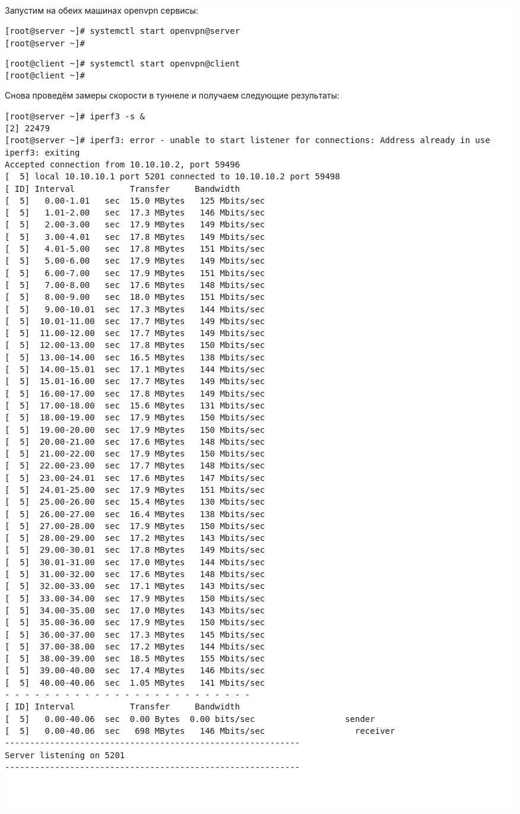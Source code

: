 <p>Запустим на обеих машинах openvpn сервисы:</p>

<pre>[root@server ~]# systemctl start openvpn@server
[root@server ~]#</pre>

<pre>[root@client ~]# systemctl start openvpn@client
[root@client ~]#</pre>

<p>Снова проведём замеры скорости в туннеле и получаем следующие результаты:</p>

<pre>[root@server ~]# iperf3 -s &
[2] 22479
[root@server ~]# iperf3: error - unable to start listener for connections: Address already in use
iperf3: exiting
Accepted connection from 10.10.10.2, port 59496
[  5] local 10.10.10.1 port 5201 connected to 10.10.10.2 port 59498
[ ID] Interval           Transfer     Bandwidth
[  5]   0.00-1.01   sec  15.0 MBytes   125 Mbits/sec                  
[  5]   1.01-2.00   sec  17.3 MBytes   146 Mbits/sec                  
[  5]   2.00-3.00   sec  17.9 MBytes   149 Mbits/sec                  
[  5]   3.00-4.01   sec  17.8 MBytes   149 Mbits/sec                  
[  5]   4.01-5.00   sec  17.8 MBytes   151 Mbits/sec                  
[  5]   5.00-6.00   sec  17.9 MBytes   149 Mbits/sec                  
[  5]   6.00-7.00   sec  17.9 MBytes   151 Mbits/sec                  
[  5]   7.00-8.00   sec  17.6 MBytes   148 Mbits/sec                  
[  5]   8.00-9.00   sec  18.0 MBytes   151 Mbits/sec                  
[  5]   9.00-10.01  sec  17.3 MBytes   144 Mbits/sec                  
[  5]  10.01-11.00  sec  17.7 MBytes   149 Mbits/sec                  
[  5]  11.00-12.00  sec  17.7 MBytes   149 Mbits/sec                  
[  5]  12.00-13.00  sec  17.8 MBytes   150 Mbits/sec                  
[  5]  13.00-14.00  sec  16.5 MBytes   138 Mbits/sec                  
[  5]  14.00-15.01  sec  17.1 MBytes   144 Mbits/sec                  
[  5]  15.01-16.00  sec  17.7 MBytes   149 Mbits/sec                  
[  5]  16.00-17.00  sec  17.8 MBytes   149 Mbits/sec                  
[  5]  17.00-18.00  sec  15.6 MBytes   131 Mbits/sec                  
[  5]  18.00-19.00  sec  17.9 MBytes   150 Mbits/sec                  
[  5]  19.00-20.00  sec  17.9 MBytes   150 Mbits/sec                  
[  5]  20.00-21.00  sec  17.6 MBytes   148 Mbits/sec                  
[  5]  21.00-22.00  sec  17.9 MBytes   150 Mbits/sec                  
[  5]  22.00-23.00  sec  17.7 MBytes   148 Mbits/sec                  
[  5]  23.00-24.01  sec  17.6 MBytes   147 Mbits/sec                  
[  5]  24.01-25.00  sec  17.9 MBytes   151 Mbits/sec                  
[  5]  25.00-26.00  sec  15.4 MBytes   130 Mbits/sec                  
[  5]  26.00-27.00  sec  16.4 MBytes   138 Mbits/sec                  
[  5]  27.00-28.00  sec  17.9 MBytes   150 Mbits/sec                  
[  5]  28.00-29.00  sec  17.2 MBytes   143 Mbits/sec                  
[  5]  29.00-30.01  sec  17.8 MBytes   149 Mbits/sec                  
[  5]  30.01-31.00  sec  17.0 MBytes   144 Mbits/sec                  
[  5]  31.00-32.00  sec  17.6 MBytes   148 Mbits/sec                  
[  5]  32.00-33.00  sec  17.1 MBytes   143 Mbits/sec                  
[  5]  33.00-34.00  sec  17.9 MBytes   150 Mbits/sec                  
[  5]  34.00-35.00  sec  17.0 MBytes   143 Mbits/sec                  
[  5]  35.00-36.00  sec  17.9 MBytes   150 Mbits/sec                  
[  5]  36.00-37.00  sec  17.3 MBytes   145 Mbits/sec                  
[  5]  37.00-38.00  sec  17.2 MBytes   144 Mbits/sec                  
[  5]  38.00-39.00  sec  18.5 MBytes   155 Mbits/sec                  
[  5]  39.00-40.00  sec  17.4 MBytes   146 Mbits/sec                  
[  5]  40.00-40.06  sec  1.05 MBytes   141 Mbits/sec                  
- - - - - - - - - - - - - - - - - - - - - - - - -
[ ID] Interval           Transfer     Bandwidth
[  5]   0.00-40.06  sec  0.00 Bytes  0.00 bits/sec                  sender
[  5]   0.00-40.06  sec   698 MBytes   146 Mbits/sec                  receiver
-----------------------------------------------------------
Server listening on 5201
-----------------------------------------------------------